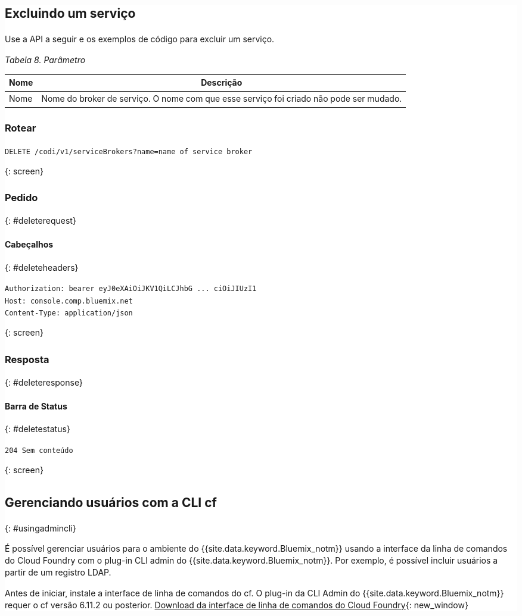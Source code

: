 ## Excluindo um serviço

Use a API a seguir e os exemplos de código para excluir um serviço.

*Tabela 8. Parâmetro*

| **Nome** | **Descrição** |
|-----------------|-------------------|
| Nome | Nome do broker de serviço. O nome com que esse serviço foi criado não pode ser mudado. |


### Rotear

```
DELETE /codi/v1/serviceBrokers?name=name of service broker
```
{: screen}

### Pedido
{: #deleterequest}

#### Cabeçalhos
{: #deleteheaders}

```
Authorization: bearer eyJ0eXAiOiJKV1QiLCJhbG ... ciOiJIUzI1
Host: console.comp.bluemix.net
Content-Type: application/json
```
{: screen}

### Resposta
{: #deleteresponse}

#### Barra de Status
{: #deletestatus}

```
204 Sem conteúdo
```
{: screen}

## Gerenciando usuários com a CLI cf
{: #usingadmincli}

É possível gerenciar usuários para o ambiente do
{{site.data.keyword.Bluemix_notm}} usando a
interface da linha de comandos do Cloud Foundry com o plug-in
CLI admin do {{site.data.keyword.Bluemix_notm}}. Por
exemplo, é possível incluir usuários a partir de um registro LDAP.

Antes de iniciar, instale a interface de linha de comandos do cf. O plug-in da CLI Admin do {{site.data.keyword.Bluemix_notm}}
requer o cf versão 6.11.2 ou posterior. [Download
da interface de linha de comandos do Cloud Foundry](https://github.com/cloudfoundry/cli/releases){: new_window}

